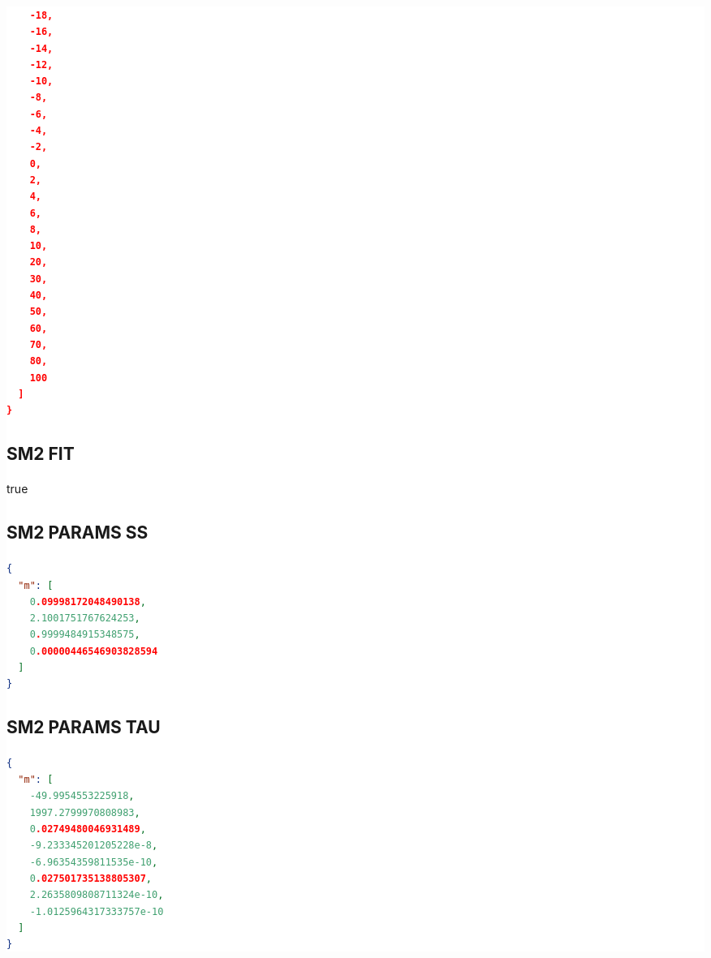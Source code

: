 ```json
    -18,
    -16,
    -14,
    -12,
    -10,
    -8,
    -6,
    -4,
    -2,
    0,
    2,
    4,
    6,
    8,
    10,
    20,
    30,
    40,
    50,
    60,
    70,
    80,
    100
  ]
}
```

## SM2 FIT

true

## SM2 PARAMS SS

```json
{
  "m": [
    0.09998172048490138,
    2.1001751767624253,
    0.9999484915348575,
    0.00000446546903828594
  ]
}
```

## SM2 PARAMS TAU

```json
{
  "m": [
    -49.9954553225918,
    1997.2799970808983,
    0.02749480046931489,
    -9.233345201205228e-8,
    -6.96354359811535e-10,
    0.027501735138805307,
    2.2635809808711324e-10,
    -1.0125964317333757e-10
  ]
}
```
